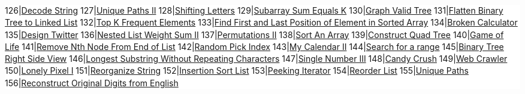 126|[Decode String](https://github.com/varunu28/LeetCode-Java-Solutions/tree/master/MediumDecode%20String.java)
127|[Unique Paths II](https://github.com/varunu28/LeetCode-Java-Solutions/tree/master/MediumUnique%20Paths%20II.java)
128|[Shifting Letters](https://github.com/varunu28/LeetCode-Java-Solutions/tree/master/MediumShifting%20Letters.java)
129|[Subarray Sum Equals K](https://github.com/varunu28/LeetCode-Java-Solutions/tree/master/MediumSubarray%20Sum%20Equals%20K.java)
130|[Graph Valid Tree](https://github.com/varunu28/LeetCode-Java-Solutions/tree/master/MediumGraph%20Valid%20Tree.java)
131|[Flatten Binary Tree to Linked List](https://github.com/varunu28/LeetCode-Java-Solutions/tree/master/MediumFlatten%20Binary%20Tree%20to%20Linked%20List.java)
132|[Top K Frequent Elements](https://github.com/varunu28/LeetCode-Java-Solutions/tree/master/MediumTop%20K%20Frequent%20Elements.java)
133|[Find First and Last Position of Element in Sorted Array](https://github.com/varunu28/LeetCode-Java-Solutions/tree/master/MediumFind%20First%20and%20Last%20Position%20of%20Element%20in%20Sorted%20Array.java)
134|[Broken Calculator](https://github.com/varunu28/LeetCode-Java-Solutions/tree/master/MediumBroken%20Calculator.java)
135|[Design Twitter](https://github.com/varunu28/LeetCode-Java-Solutions/tree/master/MediumDesign%20Twitter.java)
136|[Nested List Weight Sum II](https://github.com/varunu28/LeetCode-Java-Solutions/tree/master/MediumNested%20List%20Weight%20Sum%20II.java)
137|[Permutations II](https://github.com/varunu28/LeetCode-Java-Solutions/tree/master/MediumPermutations%20II.java)
138|[Sort An Array](https://github.com/varunu28/LeetCode-Java-Solutions/tree/master/MediumSort%20An%20Array.java)
139|[Construct Quad Tree](https://github.com/varunu28/LeetCode-Java-Solutions/tree/master/MediumConstruct%20Quad%20Tree.java)
140|[Game of Life](https://github.com/varunu28/LeetCode-Java-Solutions/tree/master/MediumGame%20of%20Life.java)
141|[Remove Nth Node From End of List](https://github.com/varunu28/LeetCode-Java-Solutions/tree/master/MediumRemove%20Nth%20Node%20From%20End%20of%20List.java)
142|[Random Pick Index](https://github.com/varunu28/LeetCode-Java-Solutions/tree/master/MediumRandom%20Pick%20Index.java)
143|[My Calendar II](https://github.com/varunu28/LeetCode-Java-Solutions/tree/master/MediumMy%20Calendar%20II.java)
144|[Search for a range](https://github.com/varunu28/LeetCode-Java-Solutions/tree/master/MediumSearch%20for%20a%20range.java)
145|[Binary Tree Right Side View](https://github.com/varunu28/LeetCode-Java-Solutions/tree/master/MediumBinary%20Tree%20Right%20Side%20View.java)
146|[Longest Substring Without Repeating Characters](https://github.com/varunu28/LeetCode-Java-Solutions/tree/master/MediumLongest%20Substring%20Without%20Repeating%20Characters.java)
147|[Single Number III](https://github.com/varunu28/LeetCode-Java-Solutions/tree/master/MediumSingle%20Number%20III.java)
148|[Candy Crush](https://github.com/varunu28/LeetCode-Java-Solutions/tree/master/MediumCandy%20Crush.java)
149|[Web Crawler](https://github.com/varunu28/LeetCode-Java-Solutions/tree/master/MediumWeb%20Crawler.java)
150|[Lonely Pixel I](https://github.com/varunu28/LeetCode-Java-Solutions/tree/master/MediumLonely%20Pixel%20I.java)
151|[Reorganize String](https://github.com/varunu28/LeetCode-Java-Solutions/tree/master/MediumReorganize%20String.java)
152|[Insertion Sort List](https://github.com/varunu28/LeetCode-Java-Solutions/tree/master/MediumInsertion%20Sort%20List.java)
153|[Peeking Iterator](https://github.com/varunu28/LeetCode-Java-Solutions/tree/master/MediumPeeking%20Iterator.java)
154|[Reorder List](https://github.com/varunu28/LeetCode-Java-Solutions/tree/master/MediumReorder%20List.java)
155|[Unique Paths](https://github.com/varunu28/LeetCode-Java-Solutions/tree/master/MediumUnique%20Paths.java)
156|[Reconstruct Original Digits from English](https://github.com/varunu28/LeetCode-Java-Solutions/tree/master/MediumReconstruct%20Original%20Digits%20from%20English.java)